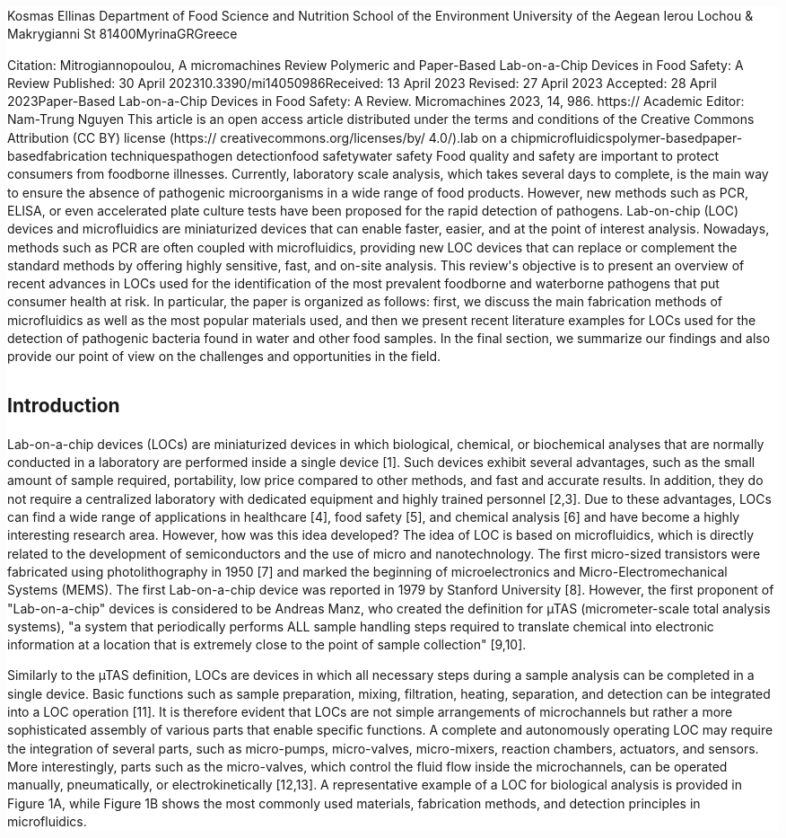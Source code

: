 Kosmas Ellinas 
Department of Food Science and Nutrition
School of the Environment
University of the Aegean
Ierou Lochou & Makrygianni St
81400MyrinaGRGreece

Citation: Mitrogiannopoulou, A micromachines Review Polymeric and Paper-Based Lab-on-a-Chip Devices in Food Safety: A Review
Published: 30 April 202310.3390/mi14050986Received: 13 April 2023 Revised: 27 April 2023 Accepted: 28 April 2023Paper-Based Lab-on-a-Chip Devices in Food Safety: A Review. Micromachines 2023, 14, 986. https:// Academic Editor: Nam-Trung Nguyen This article is an open access article distributed under the terms and conditions of the Creative Commons Attribution (CC BY) license (https:// creativecommons.org/licenses/by/ 4.0/).lab on a chipmicrofluidicspolymer-basedpaper-basedfabrication techniquespathogen detectionfood safetywater safety
Food quality and safety are important to protect consumers from foodborne illnesses. Currently, laboratory scale analysis, which takes several days to complete, is the main way to ensure the absence of pathogenic microorganisms in a wide range of food products. However, new methods such as PCR, ELISA, or even accelerated plate culture tests have been proposed for the rapid detection of pathogens. Lab-on-chip (LOC) devices and microfluidics are miniaturized devices that can enable faster, easier, and at the point of interest analysis. Nowadays, methods such as PCR are often coupled with microfluidics, providing new LOC devices that can replace or complement the standard methods by offering highly sensitive, fast, and on-site analysis. This review's objective is to present an overview of recent advances in LOCs used for the identification of the most prevalent foodborne and waterborne pathogens that put consumer health at risk. In particular, the paper is organized as follows: first, we discuss the main fabrication methods of microfluidics as well as the most popular materials used, and then we present recent literature examples for LOCs used for the detection of pathogenic bacteria found in water and other food samples. In the final section, we summarize our findings and also provide our point of view on the challenges and opportunities in the field.

## Introduction

Lab-on-a-chip devices (LOCs) are miniaturized devices in which biological, chemical, or biochemical analyses that are normally conducted in a laboratory are performed inside a single device [1]. Such devices exhibit several advantages, such as the small amount of sample required, portability, low price compared to other methods, and fast and accurate results. In addition, they do not require a centralized laboratory with dedicated equipment and highly trained personnel [2,3]. Due to these advantages, LOCs can find a wide range of applications in healthcare [4], food safety [5], and chemical analysis [6] and have become a highly interesting research area. However, how was this idea developed? The idea of LOC is based on microfluidics, which is directly related to the development of semiconductors and the use of micro and nanotechnology. The first micro-sized transistors were fabricated using photolithography in 1950 [7] and marked the beginning of microelectronics and Micro-Electromechanical Systems (MEMS). The first Lab-on-a-chip device was reported in 1979 by Stanford University [8]. However, the first proponent of "Lab-on-a-chip" devices is considered to be Andreas Manz, who created the definition for µTAS (micrometer-scale total analysis systems), "a system that periodically performs ALL sample handling steps required to translate chemical into electronic information at a location that is extremely close to the point of sample collection" [9,10].

Similarly to the µTAS definition, LOCs are devices in which all necessary steps during a sample analysis can be completed in a single device. Basic functions such as sample preparation, mixing, filtration, heating, separation, and detection can be integrated into a LOC operation [11]. It is therefore evident that LOCs are not simple arrangements of microchannels but rather a more sophisticated assembly of various parts that enable specific functions. A complete and autonomously operating LOC may require the integration of several parts, such as micro-pumps, micro-valves, micro-mixers, reaction chambers, actuators, and sensors. More interestingly, parts such as the micro-valves, which control the fluid flow inside the microchannels, can be operated manually, pneumatically, or electrokinetically [12,13]. A representative example of a LOC for biological analysis is provided in Figure 1A, while Figure 1B shows the most commonly used materials, fabrication methods, and detection principles in microfluidics.
